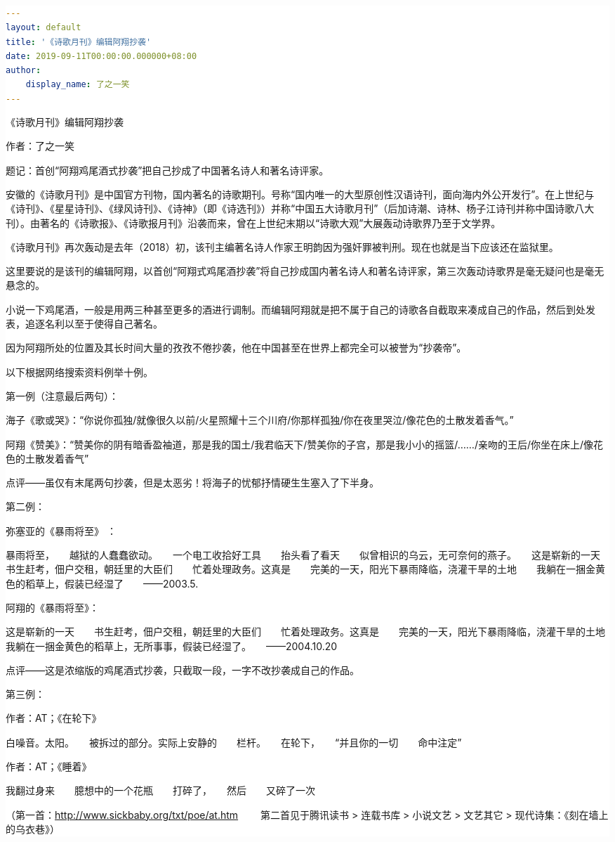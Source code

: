 ```yaml
---
layout: default
title: '《诗歌月刊》编辑阿翔抄袭'
date: 2019-09-11T00:00:00.000000+08:00
author:
    display_name: 了之一笑
---
```


《诗歌月刊》编辑阿翔抄袭

作者：了之一笑

题记：首创“阿翔鸡尾酒式抄袭”把自己抄成了中国著名诗人和著名诗评家。

安徽的《诗歌月刊》是中国官方刊物，国内著名的诗歌期刊。号称“国内唯一的大型原创性汉语诗刊，面向海内外公开发行”。在上世纪与《诗刊》、《星星诗刊》、《绿风诗刊》、《诗神》（即《诗选刊》）并称“中国五大诗歌月刊”（后加诗潮、诗林、杨子江诗刊并称中国诗歌八大刊）。由著名的《诗歌报》、《诗歌报月刊》沿袭而来，曾在上世纪末期以“诗歌大观”大展轰动诗歌界乃至于文学界。

《诗歌月刊》再次轰动是去年（2018）初，该刊主编著名诗人作家王明韵因为强奸罪被判刑。现在也就是当下应该还在监狱里。

这里要说的是该刊的编辑阿翔，以首创“阿翔式鸡尾酒抄袭”将自己抄成国内著名诗人和著名诗评家，第三次轰动诗歌界是毫无疑问也是毫无悬念的。

小说一下鸡尾酒，一般是用两三种甚至更多的酒进行调制。而编辑阿翔就是把不属于自己的诗歌各自截取来凑成自己的作品，然后到处发表，追逐名利以至于使得自己著名。

因为阿翔所处的位置及其长时间大量的孜孜不倦抄袭，他在中国甚至在世界上都完全可以被誉为“抄袭帝”。

以下根据网络搜索资料例举十例。

第一例（注意最后两句）：

海子《歌或哭》：“你说你孤独/就像很久以前/火星照耀十三个川府/你那样孤独/你在夜里哭泣/像花色的土散发着香气。”

阿翔《赞美》：“赞美你的阴有暗香盈袖道，那是我的国土/我君临天下/赞美你的子宫，那是我小小的摇篮/……/亲吻的王后/你坐在床上/像花色的土散发着香气”

点评——虽仅有末尾两句抄袭，但是太恶劣！将海子的忧郁抒情硬生生塞入了下半身。

第二例：

弥塞亚的《暴雨将至》 ：

暴雨将至，　　越狱的人蠢蠢欲动。　　一个电工收拾好工具　　抬头看了看天　　似曾相识的乌云，无可奈何的燕子。　　这是崭新的一天　　书生赶考，佃户交租，朝廷里的大臣们　　忙着处理政务。这真是　　完美的一天，阳光下暴雨降临，浇灌干旱的土地　　我躺在一捆金黄色的稻草上，假装已经湿了　　——2003.5.

阿翔的《暴雨将至》：

这是崭新的一天　　书生赶考，佃户交租，朝廷里的大臣们　　忙着处理政务。这真是　　完美的一天，阳光下暴雨降临，浇灌干旱的土地　　我躺在一捆金黄色的稻草上，无所事事，假装已经湿了。　　——2004.10.20

点评——这是浓缩版的鸡尾酒式抄袭，只截取一段，一字不改抄袭成自己的作品。

第三例：

作者：AT；《在轮下》

白噪音。太阳。　　被拆过的部分。实际上安静的　　栏杆。　　在轮下，　　“并且你的一切　　命中注定”

作者：AT；《睡着》

我翻过身来　　臆想中的一个花瓶　　打碎了，　　然后　　又碎了一次

（第一首：http://www.sickbaby.org/txt/poe/at.htm 　　第二首见于腾讯读书 > 连载书库 > 小说文艺 > 文艺其它 > 现代诗集：《刻在墙上的乌衣巷》）
